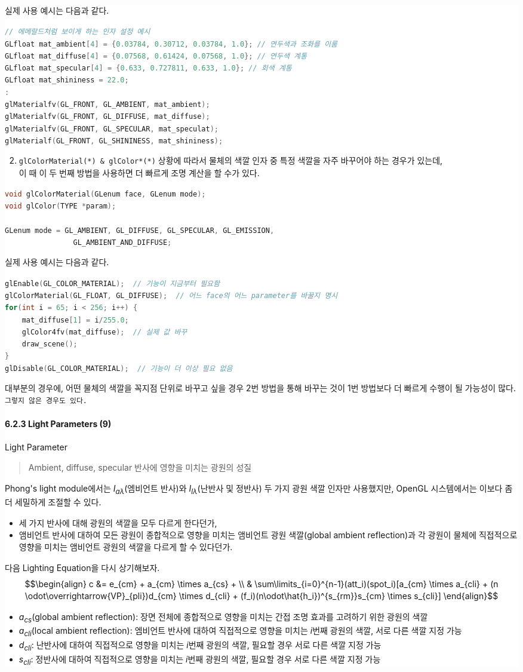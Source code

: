 실제 사용 예시는 다음과 같다.
```cpp
// 에메랄드처럼 보이게 하는 인자 설정 예시
GLfloat mat_ambient[4] = {0.03784, 0.30712, 0.03784, 1.0}; // 연두색과 조화를 이룸
GLfloat mat_diffuse[4] = {0.07568, 0.61424, 0.07568, 1.0}; // 연두색 계통
GLfloat mat_specular[4] = {0.633, 0.727811, 0.633, 1.0}; // 회색 계통
GLfloat mat_shininess = 22.0;
:
glMaterialfv(GL_FRONT, GL_AMBIENT, mat_ambient);
glMaterialfv(GL_FRONT, GL_DIFFUSE, mat_diffuse);
glMaterialfv(GL_FRONT, GL_SPECULAR, mat_speculat);
glMaterialf(GL_FRONT, GL_SHININESS, mat_shininess);
```
  
2. `glColorMaterial(*) & glColor*(*)`
상황에 따라서 물체의 색깔 인자 중 특정 색깔을 자주 바꾸어야 하는 경우가 있는데,  
이 때 이 두 번째 방법을 사용하면 더 빠르게 조명 계산을 할 수가 있다.
```cpp
void glColorMaterial(GLenum face, GLenum mode);
void glColor(TYPE *param);

GLenum mode = GL_AMBIENT, GL_DIFFUSE, GL_SPECULAR, GL_EMISSION,
				GL_AMBIENT_AND_DIFFUSE;
```

실제 사용 예시는 다음과 같다.
```cpp
glEnable(GL_COLOR_MATERIAL);  // 기능이 지금부터 필요함
glColorMaterial(GL_FLOAT, GL_DIFFUSE);  // 어느 face의 어느 parameter를 바꿀지 명시
for(int i = 65; i < 256; i++) {
	mat_diffuse[1] = i/255.0;
	glColor4fv(mat_diffuse);  // 실제 값 바꾸
	draw_scene();
}
glDisable(GL_COLOR_MATERIAL);  // 기능이 더 이상 필요 없음
```
대부분의 경우에, 어떤 물체의 색깔을 꼭지점 단위로 바꾸고 싶을 경우 2번 방법을 통해 바꾸는 것이 1번 방법보다 더 빠르게 수행이 될 가능성이 많다. `그렇지 않은 경우도 있다.`

#### 6.2.3 Light Parameters (9)

Light Parameter
> Ambient, diffuse, specular 반사에 영향을 미치는 광원의 성질

Phong's light module에서는 $I_{a\lambda}$(엠비언트 반사)와 $I_{l\lambda}$(난반사 및 정반사) 두 가지 광원 색깔 인자만 사용했지만, OpenGL 시스템에서는 이보다 좀 더 세밀하게 조절할 수 있다.  
- 세 가지 반사에 대해 광원의 색깔을 모두 다르게 한다던가,
- 앰비언트 반사에 대하여 모든 광원이 종합적으로 영향을 미치는 앰비언트 광원 색깔(global ambient reflection)과 각 광원이 물체에 직접적으로 영향을 미치는 앰비언트 광원의 색깔을 다르게 할 수 있다던가.

다음 Lighting Equation을 다시 상기해보자.
$$\begin{align}
c &= e_{cm} + a_{cm} \times a_{cs} + \\
& \sum\limits_{i=0}^{n-1}(att_i)(spot_i)[a_{cm} \times a_{cli} + (n \odot\overrightarrow{VP}_{pli})d_{cm} \times d_{cli} + (f_i)(n\odot\hat{h_i})^{s_{rm}}s_{cm} \times s_{cli}]
\end{align}$$
- $a_{cs}$(global ambient reflection): 장면 전체에 종합적으로 영향을 미치는 간접 조명 효과를 고려하기 위한 광원의 색깔
- $a_{cli}$(local ambient reflection): 엠비언트 반사에 대하여 직접적으로 영향을 미치는 $i$번째 광원의 색깔, 서로 다른 색깔 지정 가능
- $d_{cli}$: 난반사에 대하여 직접적으로 영향을 미치는 $i$번째 광원의 색깔, 필요할 경우 서로 다른 색깔 지정 가능
- $s_{cli}$: 정반사에 대하여 직접적으로 영향을 미치는 $i$번째 광원의 색깔, 필요할 경우 서로 다른 색깔 지정 가능

